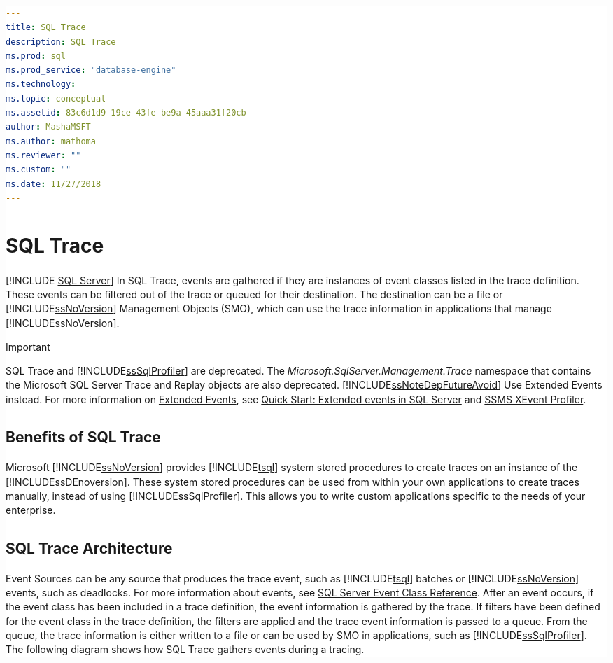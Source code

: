 ```yaml
---
title: SQL Trace
description: SQL Trace
ms.prod: sql
ms.prod_service: "database-engine"
ms.technology: 
ms.topic: conceptual
ms.assetid: 83c6d1d9-19ce-43fe-be9a-45aaa31f20cb
author: MashaMSFT
ms.author: mathoma
ms.reviewer: ""
ms.custom: ""
ms.date: 11/27/2018
---
```


# SQL Trace

[!INCLUDE [SQL Server](../../includes/applies-to-version/sqlserver.md)]
In SQL Trace, events are gathered if they are instances of event classes listed in the trace definition. These events can be filtered out of the trace or queued for their destination. The destination can be a file or [!INCLUDE[ssNoVersion](../../includes/ssnoversion-md.md)] Management Objects (SMO), which can use the trace information in applications that manage [!INCLUDE[ssNoVersion](../../includes/ssnoversion-md.md)].  

> [!IMPORTANT]
> SQL Trace and [!INCLUDE[ssSqlProfiler](../../includes/sssqlprofiler-md.md)] are deprecated. The *Microsoft.SqlServer.Management.Trace* namespace that contains the Microsoft SQL Server Trace and Replay objects are also deprecated. 
> [!INCLUDE[ssNoteDepFutureAvoid](../../includes/ssnotedepfutureavoid-md.md)] 
> Use Extended Events instead. For more information on [Extended Events](../../relational-databases/extended-events/extended-events.md), see [Quick Start: Extended events in SQL Server](../../relational-databases/extended-events/quick-start-extended-events-in-sql-server.md) and [SSMS XEvent Profiler](../../relational-databases/extended-events/use-the-ssms-xe-profiler.md).

## Benefits of SQL Trace  
Microsoft [!INCLUDE[ssNoVersion](../../includes/ssnoversion-md.md)] provides [!INCLUDE[tsql](../../includes/tsql-md.md)] system stored procedures to create traces on an instance of the [!INCLUDE[ssDEnoversion](../../includes/ssdenoversion-md.md)]. These system stored procedures can be used from within your own applications to create traces manually, instead of using [!INCLUDE[ssSqlProfiler](../../includes/sssqlprofiler-md.md)]. This allows you to write custom applications specific to the needs of your enterprise.  
  
## SQL Trace Architecture  
Event Sources can be any source that produces the trace event, such as [!INCLUDE[tsql](../../includes/tsql-md.md)] batches or [!INCLUDE[ssNoVersion](../../includes/ssnoversion-md.md)] events, such as deadlocks. For more information about events, see [SQL Server Event Class Reference](../../relational-databases/event-classes/sql-server-event-class-reference.md). After an event occurs, if the event class has been included in a trace definition, the event information is gathered by the trace. If filters have been defined for the event class in the trace definition, the filters are applied and the trace event information is passed to a queue. From the queue, the trace information is either written to a file or can be used by SMO in applications, such as [!INCLUDE[ssSqlProfiler](../../includes/sssqlprofiler-md.md)]. The following diagram shows how SQL Trace gathers events during a tracing.  
  